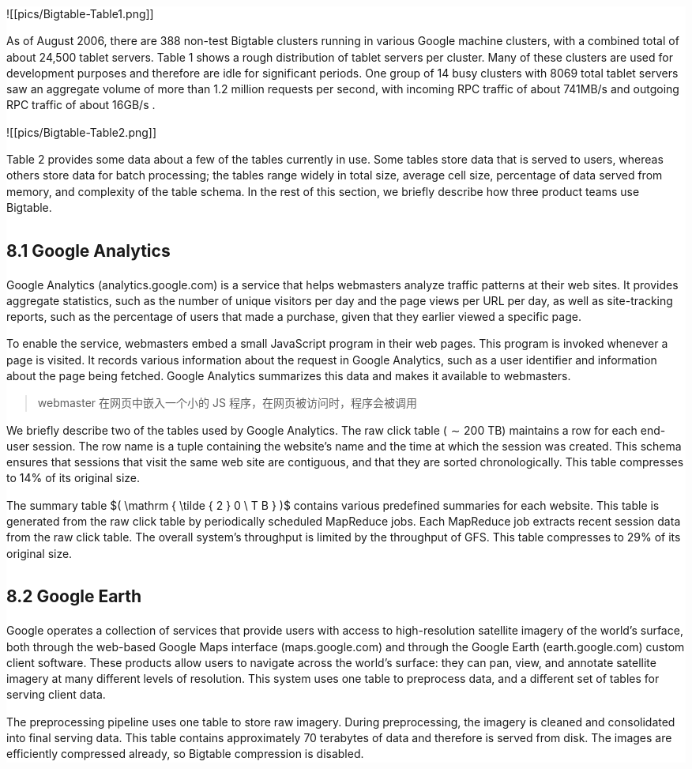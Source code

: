 ![[pics/Bigtable-Table1.png]]

As of August 2006, there are 388 non-test Bigtable clusters running in various Google machine clusters, with a combined total of about 24,500 tablet servers. Table 1 shows a rough distribution of tablet servers per cluster. Many of these clusters are used for development purposes and therefore are idle for significant periods. One group of 14 busy clusters with 8069 total tablet servers saw an aggregate volume of more than 1.2 million requests per second, with incoming RPC traffic of about $7 4 1 \mathrm { M B / s }$ and outgoing RPC traffic of about $1 6 \mathrm { G B / s }$ . 

![[pics/Bigtable-Table2.png]]

Table 2 provides some data about a few of the tables currently in use. Some tables store data that is served to users, whereas others store data for batch processing; the tables range widely in total size, average cell size, percentage of data served from memory, and complexity of the table schema. In the rest of this section, we briefly describe how three product teams use Bigtable. 

## 8.1 Google Analytics 
Google Analytics (analytics.google.com) is a service that helps webmasters analyze traffic patterns at their web sites. It provides aggregate statistics, such as the number of unique visitors per day and the page views per URL per day, as well as site-tracking reports, such as the percentage of users that made a purchase, given that they earlier viewed a specific page. 

To enable the service, webmasters embed a small JavaScript program in their web pages. This program is invoked whenever a page is visited. It records various information about the request in Google Analytics, such as a user identifier and information about the page being fetched. Google Analytics summarizes this data and makes it available to webmasters. 
>  webmaster 在网页中嵌入一个小的 JS 程序，在网页被访问时，程序会被调用

We briefly describe two of the tables used by Google Analytics. The raw click table $( \sim 2 0 0 ~ \mathrm { T B } )$ maintains a row for each end-user session. The row name is a tuple containing the website’s name and the time at which the session was created. This schema ensures that sessions that visit the same web site are contiguous, and that they are sorted chronologically. This table compresses to $14 \%$ of its original size. 

The summary table $( \mathrm { \tilde { 2 } 0 \ T B } )$ contains various predefined summaries for each website. This table is generated from the raw click table by periodically scheduled MapReduce jobs. Each MapReduce job extracts recent session data from the raw click table. The overall system’s throughput is limited by the throughput of GFS. This table compresses to $2 9 \%$ of its original size. 

## 8.2 Google Earth 
Google operates a collection of services that provide users with access to high-resolution satellite imagery of the world’s surface, both through the web-based Google Maps interface (maps.google.com) and through the Google Earth (earth.google.com) custom client software. These products allow users to navigate across the world’s surface: they can pan, view, and annotate satellite imagery at many different levels of resolution. This system uses one table to preprocess data, and a different set of tables for serving client data. 

The preprocessing pipeline uses one table to store raw imagery. During preprocessing, the imagery is cleaned and consolidated into final serving data. This table contains approximately 70 terabytes of data and therefore is served from disk. The images are efficiently compressed already, so Bigtable compression is disabled. 
